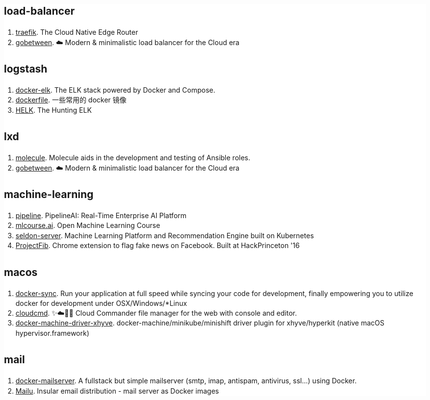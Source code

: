 
## load-balancer

1. [traefik](https://github.com/containous/traefik). The Cloud Native Edge Router
1. [gobetween](https://github.com/yyyar/gobetween). :cloud: Modern & minimalistic load balancer for the Сloud era


## logstash

1. [docker-elk](https://github.com/deviantony/docker-elk). The ELK stack powered by Docker and Compose.
1. [dockerfile](https://github.com/mritd/dockerfile). 一些常用的 docker 镜像
1. [HELK](https://github.com/Cyb3rWard0g/HELK). The Hunting ELK


## lxd

1. [molecule](https://github.com/ansible/molecule). Molecule aids in the development and testing of Ansible roles.
1. [gobetween](https://github.com/yyyar/gobetween). :cloud: Modern & minimalistic load balancer for the Сloud era


## machine-learning

1. [pipeline](https://github.com/PipelineAI/pipeline). PipelineAI: Real-Time Enterprise AI Platform
1. [mlcourse.ai](https://github.com/Yorko/mlcourse.ai). Open Machine Learning Course
1. [seldon-server](https://github.com/SeldonIO/seldon-server). Machine Learning Platform and Recommendation Engine built on Kubernetes
1. [ProjectFib](https://github.com/anantdgoel/ProjectFib). Chrome extension to flag fake news on Facebook. Built at HackPrinceton '16


## macos

1. [docker-sync](https://github.com/EugenMayer/docker-sync). Run your application at full speed while syncing your code for development, finally empowering you to utilize docker for development under OSX/Windows/*Linux
1. [cloudcmd](https://github.com/coderaiser/cloudcmd). ✨☁️📁✨ Cloud Commander file manager for the web with console and editor.
1. [docker-machine-driver-xhyve](https://github.com/machine-drivers/docker-machine-driver-xhyve). docker-machine/minikube/minishift driver plugin for xhyve/hyperkit (native macOS hypervisor.framework)


## mail

1. [docker-mailserver](https://github.com/tomav/docker-mailserver). A fullstack but simple mailserver (smtp, imap, antispam, antivirus, ssl...) using Docker.
1. [Mailu](https://github.com/Mailu/Mailu). Insular email distribution - mail server as Docker images
